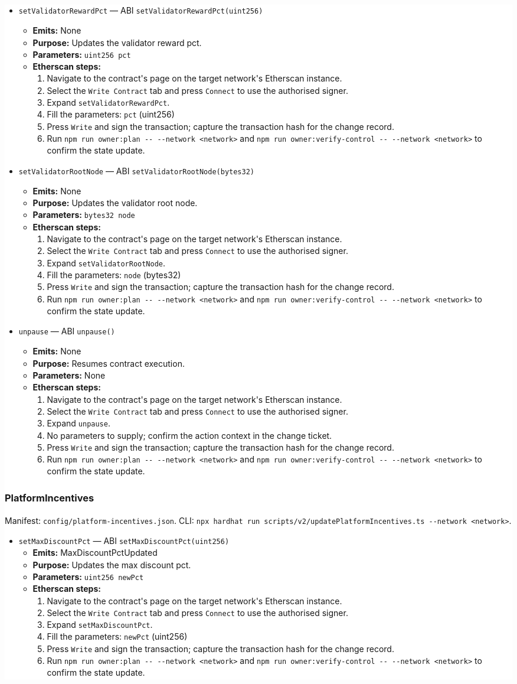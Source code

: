* `setValidatorRewardPct` — ABI `setValidatorRewardPct(uint256)`
  - **Emits:** None
  - **Purpose:** Updates the validator reward pct.
  - **Parameters:** `uint256 pct`
  - **Etherscan steps:**
    1. Navigate to the contract's page on the target network's Etherscan instance.
    2. Select the `Write Contract` tab and press `Connect` to use the authorised signer.
    3. Expand `setValidatorRewardPct`.
    4. Fill the parameters: `pct` (uint256)
    5. Press `Write` and sign the transaction; capture the transaction hash for the change record.
    6. Run `npm run owner:plan -- --network <network>` and `npm run owner:verify-control -- --network <network>` to confirm the state update.

* `setValidatorRootNode` — ABI `setValidatorRootNode(bytes32)`
  - **Emits:** None
  - **Purpose:** Updates the validator root node.
  - **Parameters:** `bytes32 node`
  - **Etherscan steps:**
    1. Navigate to the contract's page on the target network's Etherscan instance.
    2. Select the `Write Contract` tab and press `Connect` to use the authorised signer.
    3. Expand `setValidatorRootNode`.
    4. Fill the parameters: `node` (bytes32)
    5. Press `Write` and sign the transaction; capture the transaction hash for the change record.
    6. Run `npm run owner:plan -- --network <network>` and `npm run owner:verify-control -- --network <network>` to confirm the state update.

* `unpause` — ABI `unpause()`
  - **Emits:** None
  - **Purpose:** Resumes contract execution.
  - **Parameters:** None
  - **Etherscan steps:**
    1. Navigate to the contract's page on the target network's Etherscan instance.
    2. Select the `Write Contract` tab and press `Connect` to use the authorised signer.
    3. Expand `unpause`.
    4. No parameters to supply; confirm the action context in the change ticket.
    5. Press `Write` and sign the transaction; capture the transaction hash for the change record.
    6. Run `npm run owner:plan -- --network <network>` and `npm run owner:verify-control -- --network <network>` to confirm the state update.


### PlatformIncentives

Manifest: `config/platform-incentives.json`. CLI: `npx hardhat run scripts/v2/updatePlatformIncentives.ts --network <network>`.

* `setMaxDiscountPct` — ABI `setMaxDiscountPct(uint256)`
  - **Emits:** MaxDiscountPctUpdated
  - **Purpose:** Updates the max discount pct.
  - **Parameters:** `uint256 newPct`
  - **Etherscan steps:**
    1. Navigate to the contract's page on the target network's Etherscan instance.
    2. Select the `Write Contract` tab and press `Connect` to use the authorised signer.
    3. Expand `setMaxDiscountPct`.
    4. Fill the parameters: `newPct` (uint256)
    5. Press `Write` and sign the transaction; capture the transaction hash for the change record.
    6. Run `npm run owner:plan -- --network <network>` and `npm run owner:verify-control -- --network <network>` to confirm the state update.
